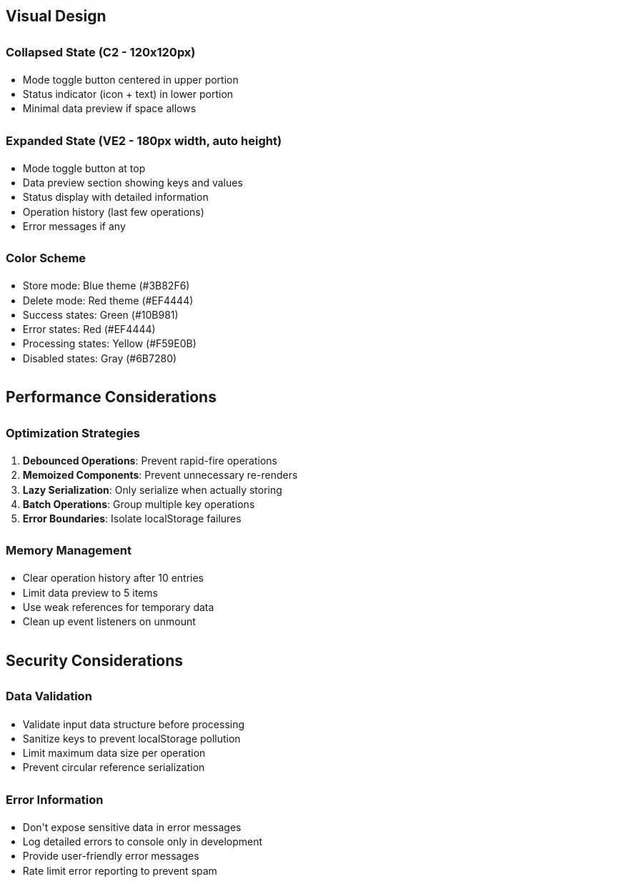 ## Visual Design

### Collapsed State (C2 - 120x120px)
- Mode toggle button centered in upper portion
- Status indicator (icon + text) in lower portion
- Minimal data preview if space allows

### Expanded State (VE2 - 180px width, auto height)
- Mode toggle button at top
- Data preview section showing keys and values
- Status display with detailed information
- Operation history (last few operations)
- Error messages if any

### Color Scheme
- Store mode: Blue theme (#3B82F6)
- Delete mode: Red theme (#EF4444)
- Success states: Green (#10B981)
- Error states: Red (#EF4444)
- Processing states: Yellow (#F59E0B)
- Disabled states: Gray (#6B7280)

## Performance Considerations

### Optimization Strategies
1. **Debounced Operations**: Prevent rapid-fire operations
2. **Memoized Components**: Prevent unnecessary re-renders
3. **Lazy Serialization**: Only serialize when actually storing
4. **Batch Operations**: Group multiple key operations
5. **Error Boundaries**: Isolate localStorage failures

### Memory Management
- Clear operation history after 10 entries
- Limit data preview to 5 items
- Use weak references for temporary data
- Clean up event listeners on unmount

## Security Considerations

### Data Validation
- Validate input data structure before processing
- Sanitize keys to prevent localStorage pollution
- Limit maximum data size per operation
- Prevent circular reference serialization

### Error Information
- Don't expose sensitive data in error messages
- Log detailed errors to console only in development
- Provide user-friendly error messages
- Rate limit error reporting to prevent spam